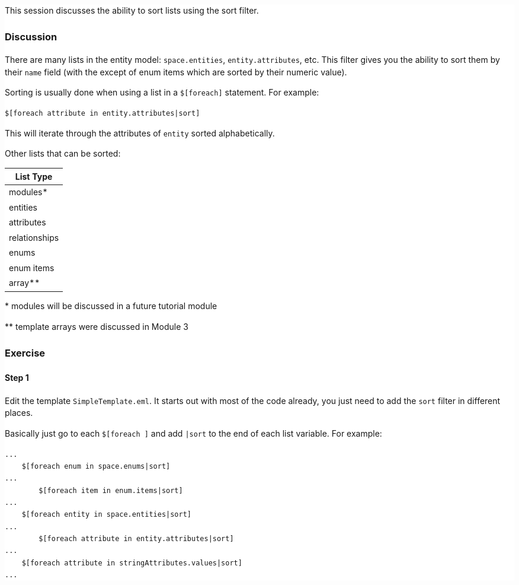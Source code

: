 This session discusses the ability to sort lists using the sort filter.

### Discussion

There are many lists in the entity model: `space.entities`, `entity.attributes`, etc. This filter gives you the ability to sort them by their `name` field (with the except of enum items which are sorted by their numeric value).

Sorting is usually done when using a list in a `$[foreach]` statement. For example:

```
$[foreach attribute in entity.attributes|sort]
```

This will iterate through the attributes of `entity` sorted alphabetically. 

Other lists that can be sorted:

| List Type	|
| ---------	|
| modules\*	|
| entities	| 
| attributes	|
| relationships	|
| enums	| 
| enum items	|
| array\*\*	|

\* modules will be discussed in a future tutorial module

\*\* template arrays were discussed in Module 3

### Exercise

#### Step 1

Edit the template `SimpleTemplate.eml`. It starts out with most of the code already, you just need to add the `sort` filter in different places.

Basically just go to each `$[foreach ]` and add `|sort` to the end of each list variable. For example:

```
...
    $[foreach enum in space.enums|sort]
...
        $[foreach item in enum.items|sort]
...
    $[foreach entity in space.entities|sort]
...
        $[foreach attribute in entity.attributes|sort]
...
    $[foreach attribute in stringAttributes.values|sort]
...
```
